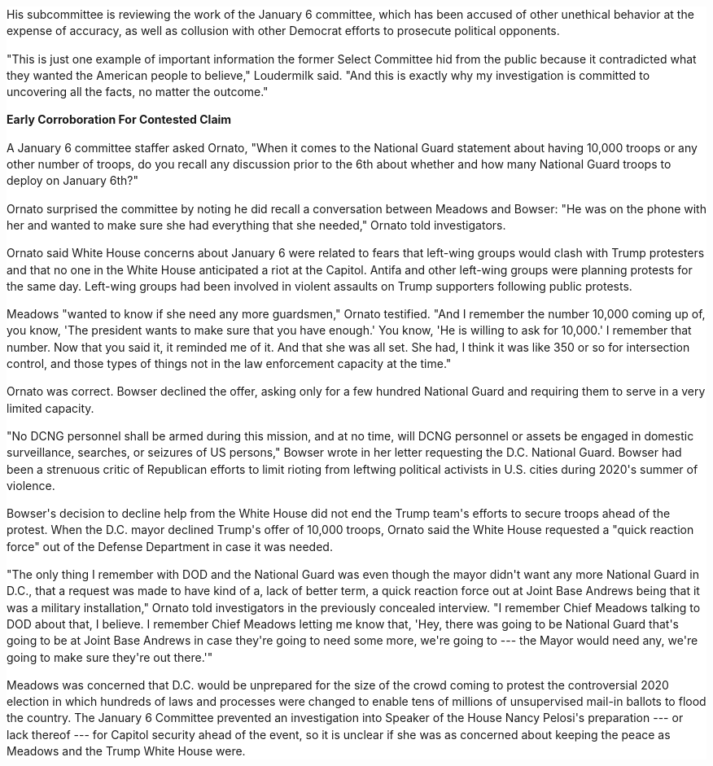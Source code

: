 His subcommittee is reviewing the work of the January 6 committee, which has been accused of other unethical behavior at the expense of accuracy, as well as collusion with other Democrat efforts to prosecute political opponents.

"This is just one example of important information the former Select Committee hid from the public because it contradicted what they wanted the American people to believe," Loudermilk said. "And this is exactly why my investigation is committed to uncovering all the facts, no matter the outcome."

**Early Corroboration For Contested Claim**

A January 6 committee staffer asked Ornato, "When it comes to the National Guard statement about having 10,000 troops or any other number of troops, do you recall any discussion prior to the 6th about whether and how many National Guard troops to deploy on January 6th?"

Ornato surprised the committee by noting he did recall a conversation between Meadows and Bowser: "He was on the phone with her and wanted to make sure she had everything that she needed," Ornato told investigators.

Ornato said White House concerns about January 6 were related to fears that left-wing groups would clash with Trump protesters and that no one in the White House anticipated a riot at the Capitol. Antifa and other left-wing groups were planning protests for the same day. Left-wing groups had been involved in violent assaults on Trump supporters following public protests.

Meadows "wanted to know if she need any more guardsmen," Ornato testified. "And I remember the number 10,000 coming up of, you know, 'The president wants to make sure that you have enough.' You know, 'He is willing to ask for 10,000.' I remember that number. Now that you said it, it reminded me of it. And that she was all set. She had, I think it was like 350 or so for intersection control, and those types of things not in the law enforcement capacity at the time."

Ornato was correct. Bowser declined the offer, asking only for a few hundred National Guard and requiring them to serve in a very limited capacity.

"No DCNG personnel shall be armed during this mission, and at no time, will DCNG personnel or assets be engaged in domestic surveillance, searches, or seizures of US persons," Bowser wrote in her letter requesting the D.C. National Guard. Bowser had been a strenuous critic of Republican efforts to limit rioting from leftwing political activists in U.S. cities during 2020's summer of violence.

Bowser's decision to decline help from the White House did not end the Trump team's efforts to secure troops ahead of the protest. When the D.C. mayor declined Trump's offer of 10,000 troops, Ornato said the White House requested a "quick reaction force" out of the Defense Department in case it was needed.

"The only thing I remember with DOD and the National Guard was even though the mayor didn't want any more National Guard in D.C., that a request was made to have kind of a, lack of better term, a quick reaction force out at Joint Base Andrews being that it was a military installation," Ornato told investigators in the previously concealed interview. "I remember Chief Meadows talking to DOD about that, I believe. I remember Chief Meadows letting me know that, 'Hey, there was going to be National Guard that's going to be at Joint Base Andrews in case they're going to need some more, we're going to --- the Mayor would need any, we're going to make sure they're out there.'"

Meadows was concerned that D.C. would be unprepared for the size of the crowd coming to protest the controversial 2020 election in which hundreds of laws and processes were changed to enable tens of millions of unsupervised mail-in ballots to flood the country. The January 6 Committee prevented an investigation into Speaker of the House Nancy Pelosi's preparation --- or lack thereof --- for Capitol security ahead of the event, so it is unclear if she was as concerned about keeping the peace as Meadows and the Trump White House were.
